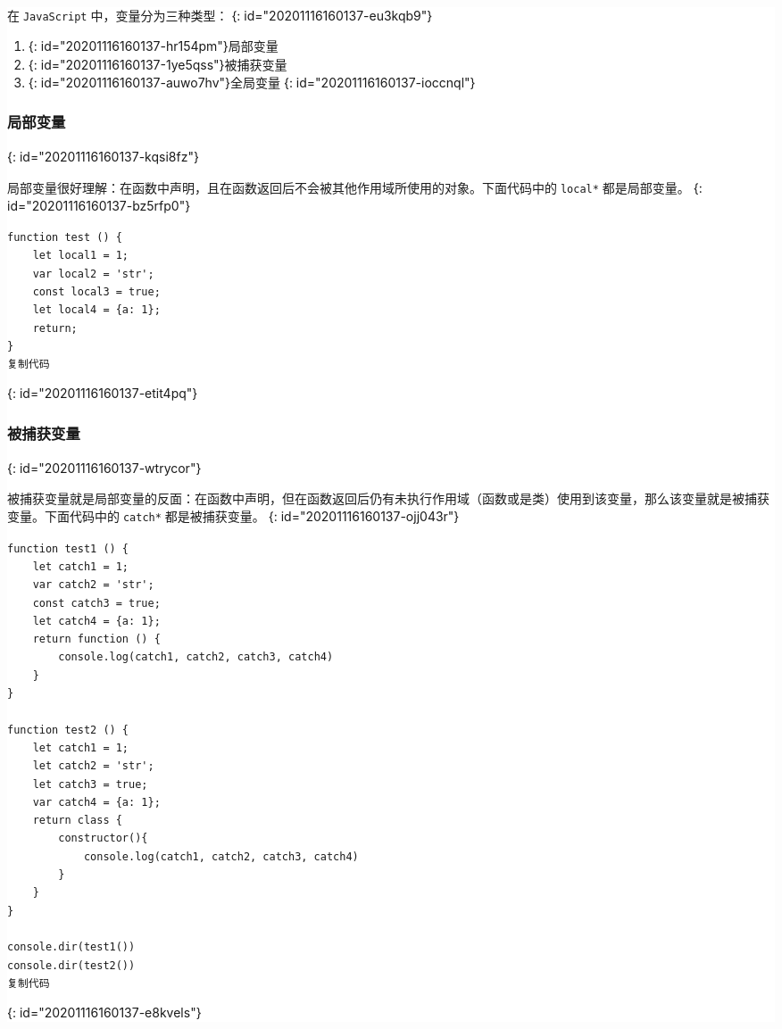 在 `JavaScript` 中，变量分为三种类型：
{: id="20201116160137-eu3kqb9"}

1. {: id="20201116160137-hr154pm"}局部变量
2. {: id="20201116160137-1ye5qss"}被捕获变量
3. {: id="20201116160137-auwo7hv"}全局变量
{: id="20201116160137-ioccnql"}

### 局部变量
{: id="20201116160137-kqsi8fz"}

局部变量很好理解：在函数中声明，且在函数返回后不会被其他作用域所使用的对象。下面代码中的 `local*` 都是局部变量。
{: id="20201116160137-bz5rfp0"}

```
function test () {
    let local1 = 1;
    var local2 = 'str';
    const local3 = true;
    let local4 = {a: 1};
    return;
}
复制代码
```
{: id="20201116160137-etit4pq"}

### 被捕获变量
{: id="20201116160137-wtrycor"}

被捕获变量就是局部变量的反面：在函数中声明，但在函数返回后仍有未执行作用域（函数或是类）使用到该变量，那么该变量就是被捕获变量。下面代码中的 `catch*` 都是被捕获变量。
{: id="20201116160137-ojj043r"}

```
function test1 () {
    let catch1 = 1;
    var catch2 = 'str';
    const catch3 = true;
    let catch4 = {a: 1};
    return function () {
        console.log(catch1, catch2, catch3, catch4)
    }
}

function test2 () {
    let catch1 = 1;
    let catch2 = 'str';
    let catch3 = true;
    var catch4 = {a: 1};
    return class {
        constructor(){
            console.log(catch1, catch2, catch3, catch4)
        }
    }
}

console.dir(test1())
console.dir(test2())
复制代码
```
{: id="20201116160137-e8kvels"}
